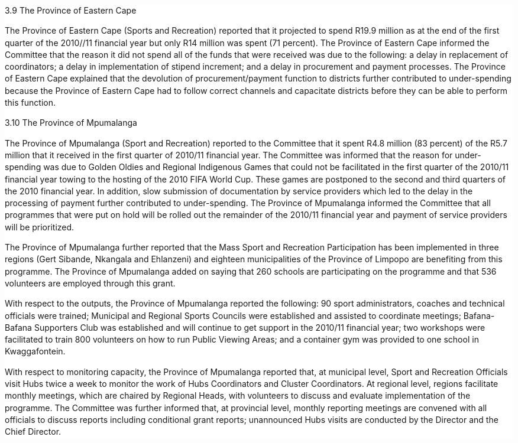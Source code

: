 3.9   The Province of Eastern Cape

The Province of Eastern  Cape  (Sports  and  Recreation)  reported  that  it
projected to spend R19.9 million as at the end of the first quarter  of  the
2010//11 financial year but only R14 million was  spent  (71  percent).  The
Province of Eastern Cape informed the Committee that the reason it  did  not
spend all of the funds that were received was due to the following: a  delay
in replacement  of  coordinators;  a  delay  in  implementation  of  stipend
increment; and a delay in procurement and payment  processes.  The  Province
of  Eastern  Cape  explained  that  the  devolution  of  procurement/payment
function to districts further  contributed  to  under-spending  because  the
Province of Eastern Cape had  to  follow  correct  channels  and  capacitate
districts before they can be able to perform this function.

3.10  The Province of Mpumalanga

The Province of Mpumalanga (Sport and Recreation) reported to the  Committee
that it spent R4.8  million  (83  percent)  of  the  R5.7  million  that  it
received in the first quarter of 2010/11 financial year. The  Committee  was
informed that the reason for under-spending was due  to  Golden  Oldies  and
Regional Indigenous Games  that  could  not  be  facilitated  in  the  first
quarter of the 2010/11 financial year towing to  the  hosting  of  the  2010
FIFA World Cup. These games are postponed to the second and  third  quarters
of the 2010 financial year. In addition, slow  submission  of  documentation
by service providers which led to the delay in  the  processing  of  payment
further contributed to under-spending. The Province of  Mpumalanga  informed
the Committee that all programmes that were put on hold will be  rolled  out
the  remainder  of  the  2010/11  financial  year  and  payment  of  service
providers will be prioritized.

The Province  of  Mpumalanga  further  reported  that  the  Mass  Sport  and
Recreation  Participation  has  been  implemented  in  three  regions  (Gert
Sibande,  Nkangala  and  Ehlanzeni)  and  eighteen  municipalities  of   the
Province of Limpopo are benefiting from  this  programme.  The  Province  of
Mpumalanga added on  saying  that  260  schools  are  participating  on  the
programme and that 536 volunteers are employed through this grant.

With respect to  the  outputs,  the  Province  of  Mpumalanga  reported  the
following: 90 sport administrators, coaches  and  technical  officials  were
trained;  Municipal  and  Regional  Sports  Councils  were  established  and
assisted  to  coordinate  meetings;  Bafana-Bafana   Supporters   Club   was
established and will continue to get support in the 2010/11 financial  year;
two workshops were facilitated to train 800 volunteers on how to run  Public
Viewing  Areas;  and  a  container  gym  was  provided  to  one  school   in
Kwaggafontein.

With respect to monitoring capacity, the  Province  of  Mpumalanga  reported
that, at municipal level, Sport and Recreation Officials visit Hubs twice  a
week to monitor the work of Hubs Coordinators and Cluster  Coordinators.  At
regional level, regions facilitate monthly meetings, which  are  chaired  by
Regional Heads, with volunteers to discuss and  evaluate  implementation  of
the programme. The  Committee  was  further  informed  that,  at  provincial
level, monthly  reporting  meetings  are  convened  with  all  officials  to
discuss  reports  including  conditional  grant  reports;  unannounced  Hubs
visits are conducted by the Director and the Chief Director.
